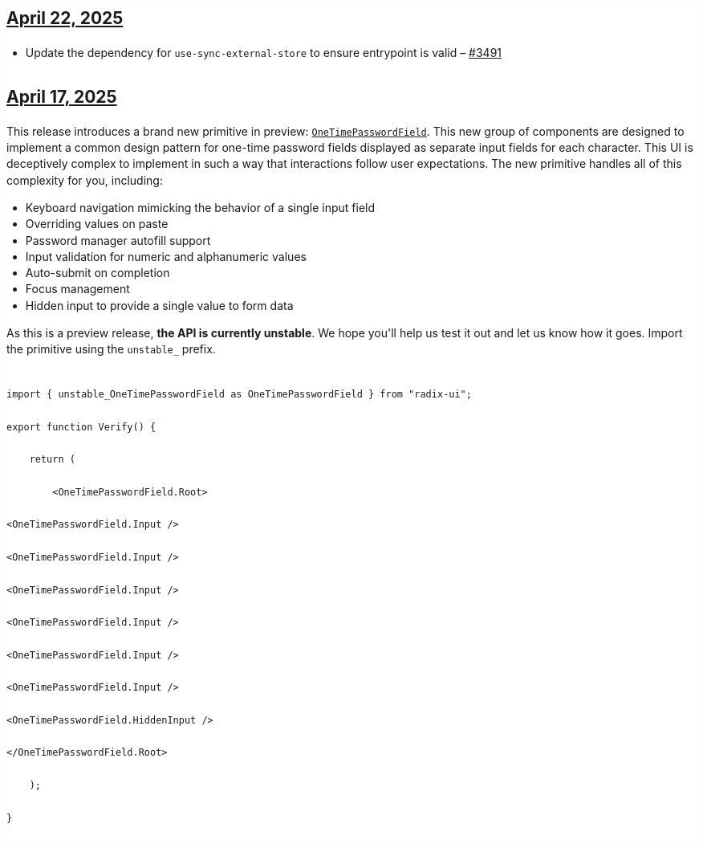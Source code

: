 
## [April 22, 2025](https://www.radix-ui.com/primitives/docs/overview/releases#april-22-2025)
  * Update the dependency for `use-sync-external-store` to ensure entrypoint is valid – [#3491](https://github.com/radix-ui/primitives/pull/3491)


## [April 17, 2025](https://www.radix-ui.com/primitives/docs/overview/releases#april-17-2025)
This release introduces a brand new primitive in preview: [`OneTimePasswordField`](https://www.radix-ui.com/primitives/docs/components/one-time-password-field).
This new group of components are designed to implement a common design pattern for one-time password fields displayed as separate input fields for each character. This UI is deceptively complex to implement in such a way that interactions follow user expectations. The new primitive handles all of this complexity for you, including:
  * Keyboard navigation mimicking the behavior of a single input field
  * Overriding values on paste
  * Password manager autofill support
  * Input validation for numeric and alphanumeric values
  * Auto-submit on completion
  * Focus management
  * Hidden input to provide a single value to form data


As this is a preview release, **the API is currently unstable**. We hope you'll help us test it out and let us know how it goes.
Import the primitive using the `unstable_` prefix.
```

import { unstable_OneTimePasswordField as OneTimePasswordField } from "radix-ui";

export function Verify() {

	return (

		<OneTimePasswordField.Root>

<OneTimePasswordField.Input />

<OneTimePasswordField.Input />

<OneTimePasswordField.Input />

<OneTimePasswordField.Input />

<OneTimePasswordField.Input />

<OneTimePasswordField.Input />

<OneTimePasswordField.HiddenInput />

</OneTimePasswordField.Root>

	);

}


```
